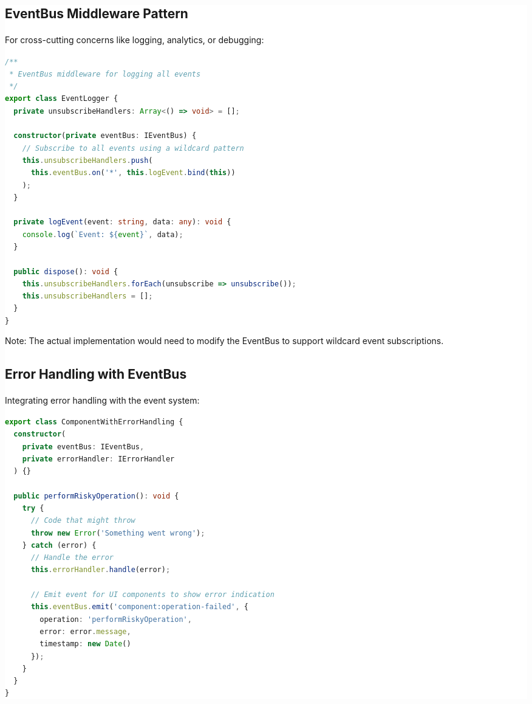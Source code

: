 ## EventBus Middleware Pattern

For cross-cutting concerns like logging, analytics, or debugging:

```typescript
/**
 * EventBus middleware for logging all events
 */
export class EventLogger {
  private unsubscribeHandlers: Array<() => void> = [];
  
  constructor(private eventBus: IEventBus) {
    // Subscribe to all events using a wildcard pattern
    this.unsubscribeHandlers.push(
      this.eventBus.on('*', this.logEvent.bind(this))
    );
  }
  
  private logEvent(event: string, data: any): void {
    console.log(`Event: ${event}`, data);
  }
  
  public dispose(): void {
    this.unsubscribeHandlers.forEach(unsubscribe => unsubscribe());
    this.unsubscribeHandlers = [];
  }
}
```

Note: The actual implementation would need to modify the EventBus to support wildcard event subscriptions.

## Error Handling with EventBus

Integrating error handling with the event system:

```typescript
export class ComponentWithErrorHandling {
  constructor(
    private eventBus: IEventBus,
    private errorHandler: IErrorHandler
  ) {}
  
  public performRiskyOperation(): void {
    try {
      // Code that might throw
      throw new Error('Something went wrong');
    } catch (error) {
      // Handle the error
      this.errorHandler.handle(error);
      
      // Emit event for UI components to show error indication
      this.eventBus.emit('component:operation-failed', {
        operation: 'performRiskyOperation',
        error: error.message,
        timestamp: new Date()
      });
    }
  }
}
```
